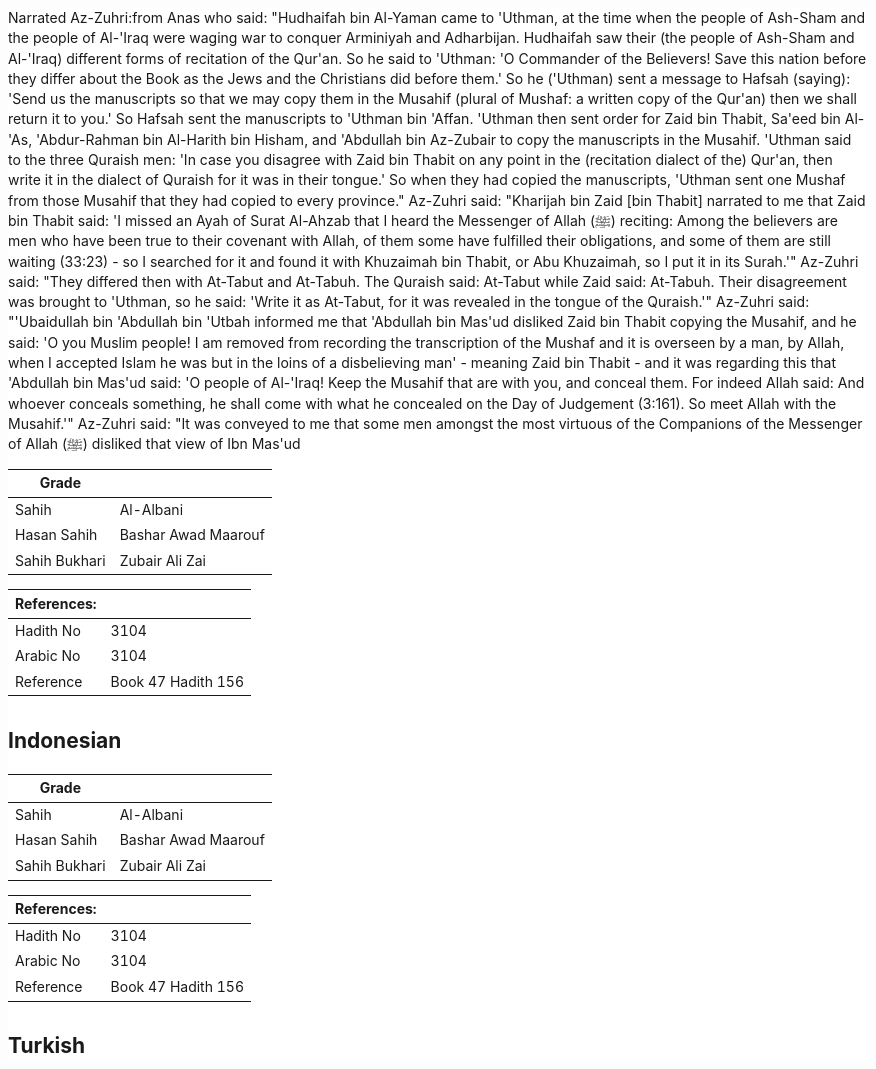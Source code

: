 Narrated Az-Zuhri:from Anas who said: "Hudhaifah bin Al-Yaman came to 'Uthman, at the time when the people of Ash-Sham and the people of Al-'Iraq were waging war to conquer Arminiyah and Adharbijan. Hudhaifah saw their (the people of Ash-Sham and Al-'Iraq) different forms of recitation of the Qur'an. So he said to 'Uthman: 'O Commander of the Believers! Save this nation before they differ about the Book as the Jews and the Christians did before them.' So he ('Uthman) sent a message to Hafsah (saying): 'Send us the manuscripts so that we may copy them in the Musahif (plural of Mushaf: a written copy of the Qur'an) then we shall return it to you.' So Hafsah sent the manuscripts to 'Uthman bin 'Affan. 'Uthman then sent order for Zaid bin Thabit, Sa'eed bin Al-'As, 'Abdur-Rahman bin Al-Harith bin Hisham, and 'Abdullah bin Az-Zubair to copy the manuscripts in the Musahif. 'Uthman said to the three Quraish men: 'In case you disagree with Zaid bin Thabit on any point in the (recitation dialect of the) Qur'an, then write it in the dialect of Quraish for it was in their tongue.' So when they had copied the manuscripts, 'Uthman sent one Mushaf from those Musahif that they had copied to every province." Az-Zuhri said: "Kharijah bin Zaid [bin Thabit] narrated to me that Zaid bin Thabit said: 'I missed an Ayah of Surat Al-Ahzab that I heard the Messenger of Allah (ﷺ) reciting: Among the believers are men who have been true to their covenant with Allah, of them some have fulfilled their obligations, and some of them are still waiting (33:23) - so I searched for it and found it with Khuzaimah bin Thabit, or Abu Khuzaimah, so I put it in its Surah.'" Az-Zuhri said: "They differed then with At-Tabut and At-Tabuh. The Quraish said: At-Tabut while Zaid said: At-Tabuh. Their disagreement was brought to 'Uthman, so he said: 'Write it as At-Tabut, for it was revealed in the tongue of the Quraish.'" Az-Zuhri said: "'Ubaidullah bin 'Abdullah bin 'Utbah informed me that 'Abdullah bin Mas'ud disliked Zaid bin Thabit copying the Musahif, and he said: 'O you Muslim people! I am removed from recording the transcription of the Mushaf and it is overseen by a man, by Allah, when I accepted Islam he was but in the loins of a disbelieving man' - meaning Zaid bin Thabit - and it was regarding this that 'Abdullah bin Mas'ud said: 'O people of Al-'Iraq! Keep the Musahif that are with you, and conceal them. For indeed Allah said: And whoever conceals something, he shall come with what he concealed on the Day of Judgement (3:161). So meet Allah with the Musahif.'" Az-Zuhri said: "It was conveyed to me that some men amongst the most virtuous of the Companions of the Messenger of Allah (ﷺ) disliked that view of Ibn Mas'ud
</div>
<div style={{backgroundColor:'#f8f9fa',padding:20, marginBottom: 10}}><table> <thead> <tr> <th>Grade</th> <th></th> </tr> </thead> <tbody> <tr><td>Sahih</td><td>Al-Albani</td></tr><tr><td>Hasan Sahih</td><td>Bashar Awad Maarouf</td></tr><tr><td>Sahih Bukhari</td><td>Zubair Ali Zai</td></tr></tbody></table><table> <thead> <tr> <th>References:</th> <th></th> </tr> </thead> <tbody><tr><td>Hadith No</td><td>3104</td></tr><tr><td>Arabic No</td><td>3104</td></tr><tr><td>Reference</td><td>Book 47 Hadith 156</td></tr></tbody></table></div>

## Indonesian


<div dir="ltr" lang="id" style={{fontSize:'larger',backgroundColor:'#f8f9fa',padding:20}}>

</div>
<div style={{backgroundColor:'#f8f9fa',padding:20, marginBottom: 10}}><table> <thead> <tr> <th>Grade</th> <th></th> </tr> </thead> <tbody> <tr><td>Sahih</td><td>Al-Albani</td></tr><tr><td>Hasan Sahih</td><td>Bashar Awad Maarouf</td></tr><tr><td>Sahih Bukhari</td><td>Zubair Ali Zai</td></tr></tbody></table><table> <thead> <tr> <th>References:</th> <th></th> </tr> </thead> <tbody><tr><td>Hadith No</td><td>3104</td></tr><tr><td>Arabic No</td><td>3104</td></tr><tr><td>Reference</td><td>Book 47 Hadith 156</td></tr></tbody></table></div>

## Turkish

